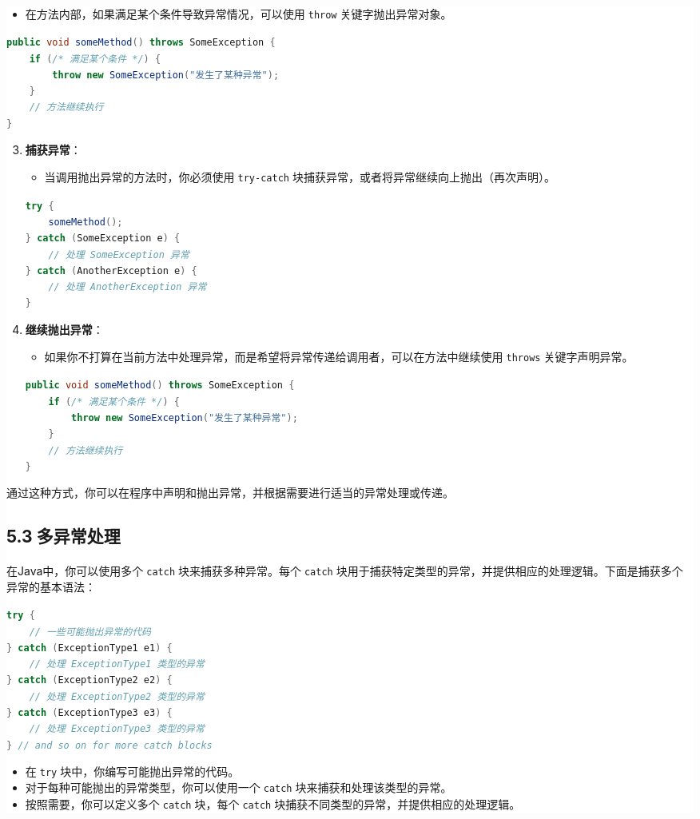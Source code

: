    - 在方法内部，如果满足某个条件导致异常情况，可以使用 `throw` 关键字抛出异常对象。

   ```java
   public void someMethod() throws SomeException {
       if (/* 满足某个条件 */) {
           throw new SomeException("发生了某种异常");
       }
       // 方法继续执行
   }
   ```

3. **捕获异常**：

   - 当调用抛出异常的方法时，你必须使用 `try-catch` 块捕获异常，或者将异常继续向上抛出（再次声明）。

   ```java
   try {
       someMethod();
   } catch (SomeException e) {
       // 处理 SomeException 异常
   } catch (AnotherException e) {
       // 处理 AnotherException 异常
   }
   ```

4. **继续抛出异常**：

   - 如果你不打算在当前方法中处理异常，而是希望将异常传递给调用者，可以在方法中继续使用 `throws` 关键字声明异常。

   ```java
   public void someMethod() throws SomeException {
       if (/* 满足某个条件 */) {
           throw new SomeException("发生了某种异常");
       }
       // 方法继续执行
   }
   ```

通过这种方式，你可以在程序中声明和抛出异常，并根据需要进行适当的异常处理或传递。

## 5.3 多异常处理

在Java中，你可以使用多个 `catch` 块来捕获多种异常。每个 `catch` 块用于捕获特定类型的异常，并提供相应的处理逻辑。下面是捕获多个异常的基本语法：

```java
try {
    // 一些可能抛出异常的代码
} catch (ExceptionType1 e1) {
    // 处理 ExceptionType1 类型的异常
} catch (ExceptionType2 e2) {
    // 处理 ExceptionType2 类型的异常
} catch (ExceptionType3 e3) {
    // 处理 ExceptionType3 类型的异常
} // and so on for more catch blocks
```

- 在 `try` 块中，你编写可能抛出异常的代码。
- 对于每种可能抛出的异常类型，你可以使用一个 `catch` 块来捕获和处理该类型的异常。
- 按照需要，你可以定义多个 `catch` 块，每个 `catch` 块捕获不同类型的异常，并提供相应的处理逻辑。
